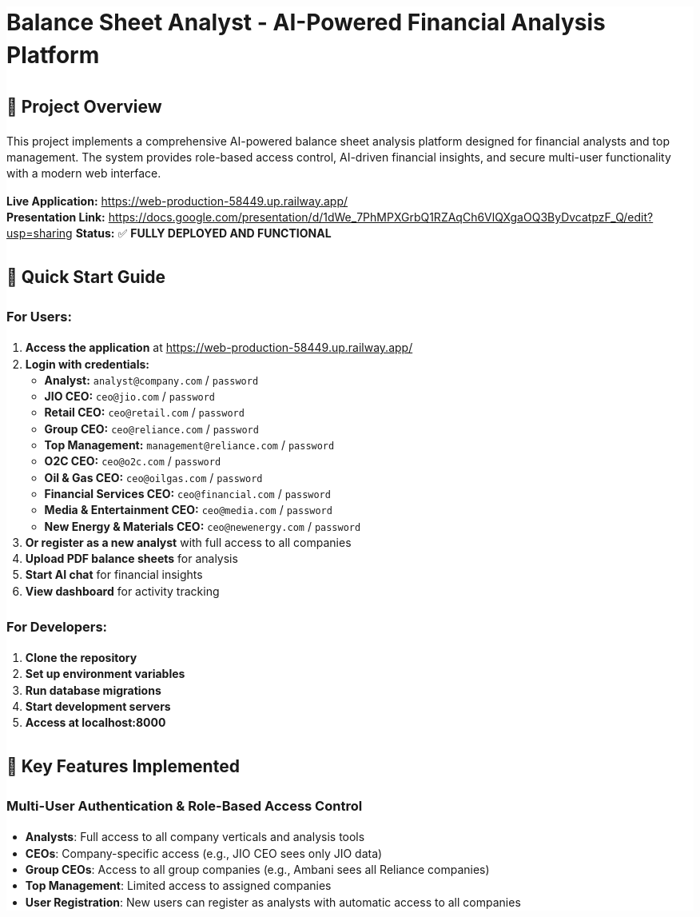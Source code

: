 # Balance Sheet Analyst - AI-Powered Financial Analysis Platform

## 🎯 Project Overview

This project implements a comprehensive AI-powered balance sheet analysis platform designed for financial analysts and top management. The system provides role-based access control, AI-driven financial insights, and secure multi-user functionality with a modern web interface.

**Live Application:** https://web-production-58449.up.railway.app/  
**Presentation Link:** https://docs.google.com/presentation/d/1dWe_7PhMPXGrbQ1RZAqCh6VlQXgaOQ3ByDvcatpzF_Q/edit?usp=sharing
**Status:** ✅ **FULLY DEPLOYED AND FUNCTIONAL**

## 🚀 Quick Start Guide

### **For Users:**
1. **Access the application** at https://web-production-58449.up.railway.app/
2. **Login with credentials:**
   - **Analyst:** `analyst@company.com` / `password`
   - **JIO CEO:** `ceo@jio.com` / `password`
   - **Retail CEO:** `ceo@retail.com` / `password`
   - **Group CEO:** `ceo@reliance.com` / `password`
   - **Top Management:** `management@reliance.com` / `password`
   - **O2C CEO:** `ceo@o2c.com` / `password`
   - **Oil & Gas CEO:** `ceo@oilgas.com` / `password`
   - **Financial Services CEO:** `ceo@financial.com` / `password`
   - **Media & Entertainment CEO:** `ceo@media.com` / `password`
   - **New Energy & Materials CEO:** `ceo@newenergy.com` / `password`
3. **Or register as a new analyst** with full access to all companies
4. **Upload PDF balance sheets** for analysis
5. **Start AI chat** for financial insights
6. **View dashboard** for activity tracking

### **For Developers:**
1. **Clone the repository**
2. **Set up environment variables**
3. **Run database migrations**
4. **Start development servers**
5. **Access at localhost:8000**

## 🚀 Key Features Implemented

### **Multi-User Authentication & Role-Based Access Control**
- **Analysts**: Full access to all company verticals and analysis tools
- **CEOs**: Company-specific access (e.g., JIO CEO sees only JIO data)
- **Group CEOs**: Access to all group companies (e.g., Ambani sees all Reliance companies)
- **Top Management**: Limited access to assigned companies
- **User Registration**: New users can register as analysts with automatic access to all companies
